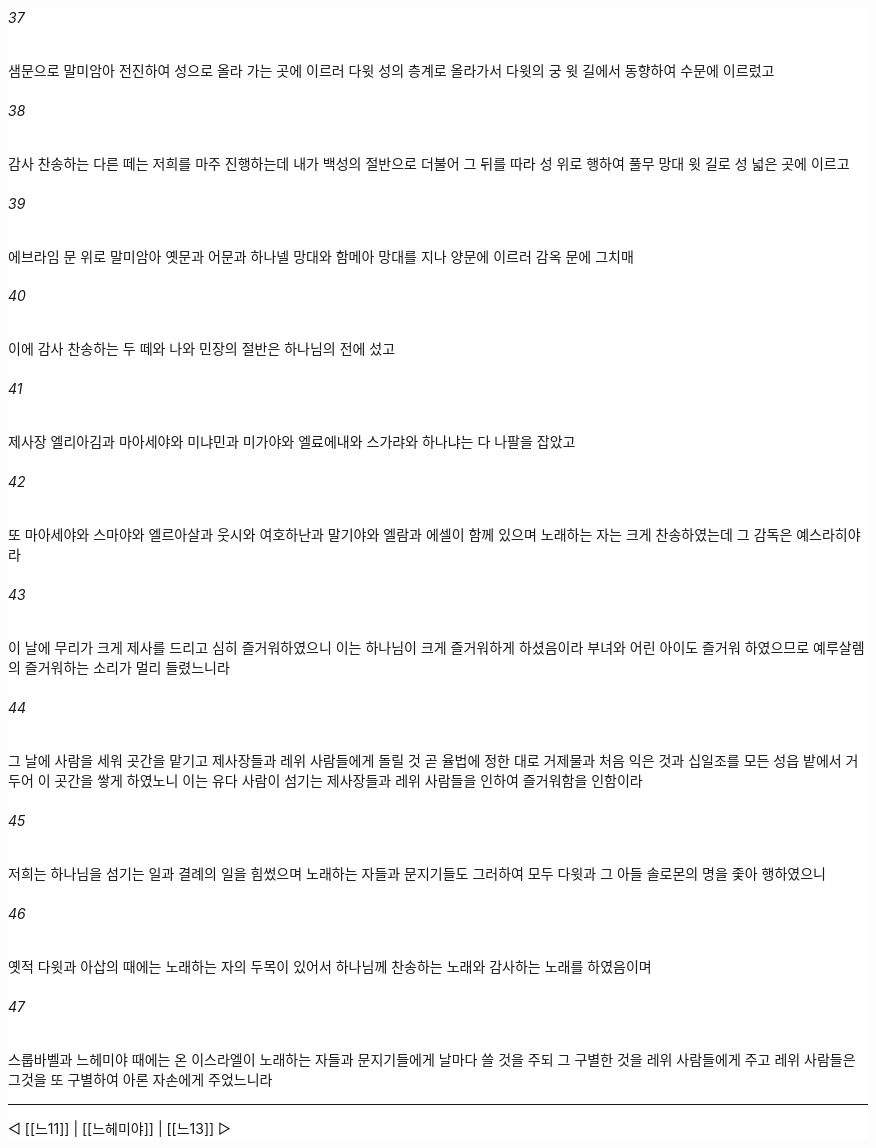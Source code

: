 ###### 37
샘문으로 말미암아 전진하여 성으로 올라 가는 곳에 이르러 다윗 성의 층계로 올라가서 다윗의 궁 윗 길에서 동향하여 수문에 이르렀고

###### 38
감사 찬송하는 다른 떼는 저희를 마주 진행하는데 내가 백성의 절반으로 더불어 그 뒤를 따라 성 위로 행하여 풀무 망대 윗 길로 성 넓은 곳에 이르고

###### 39
에브라임 문 위로 말미암아 옛문과 어문과 하나넬 망대와 함메아 망대를 지나 양문에 이르러 감옥 문에 그치매

###### 40
이에 감사 찬송하는 두 떼와 나와 민장의 절반은 하나님의 전에 섰고

###### 41
제사장 엘리아김과 마아세야와 미냐민과 미가야와 엘료에내와 스가랴와 하나냐는 다 나팔을 잡았고

###### 42
또 마아세야와 스마야와 엘르아살과 웃시와 여호하난과 말기야와 엘람과 에셀이 함께 있으며 노래하는 자는 크게 찬송하였는데 그 감독은 예스라히야라

###### 43
이 날에 무리가 크게 제사를 드리고 심히 즐거워하였으니 이는 하나님이 크게 즐거워하게 하셨음이라 부녀와 어린 아이도 즐거워 하였으므로 예루살렘의 즐거워하는 소리가 멀리 들렸느니라

###### 44
그 날에 사람을 세워 곳간을 맡기고 제사장들과 레위 사람들에게 돌릴 것 곧 율법에 정한 대로 거제물과 처음 익은 것과 십일조를 모든 성읍 밭에서 거두어 이 곳간을 쌓게 하였노니 이는 유다 사람이 섬기는 제사장들과 레위 사람들을 인하여 즐거워함을 인함이라

###### 45
저희는 하나님을 섬기는 일과 결례의 일을 힘썼으며 노래하는 자들과 문지기들도 그러하여 모두 다윗과 그 아들 솔로몬의 명을 좇아 행하였으니

###### 46
옛적 다윗과 아삽의 때에는 노래하는 자의 두목이 있어서 하나님께 찬송하는 노래와 감사하는 노래를 하였음이며

###### 47
스룹바벨과 느헤미야 때에는 온 이스라엘이 노래하는 자들과 문지기들에게 날마다 쓸 것을 주되 그 구별한 것을 레위 사람들에게 주고 레위 사람들은 그것을 또 구별하여 아론 자손에게 주었느니라

***
◁ [[느11]] | [[느헤미야]] | [[느13]] ▷